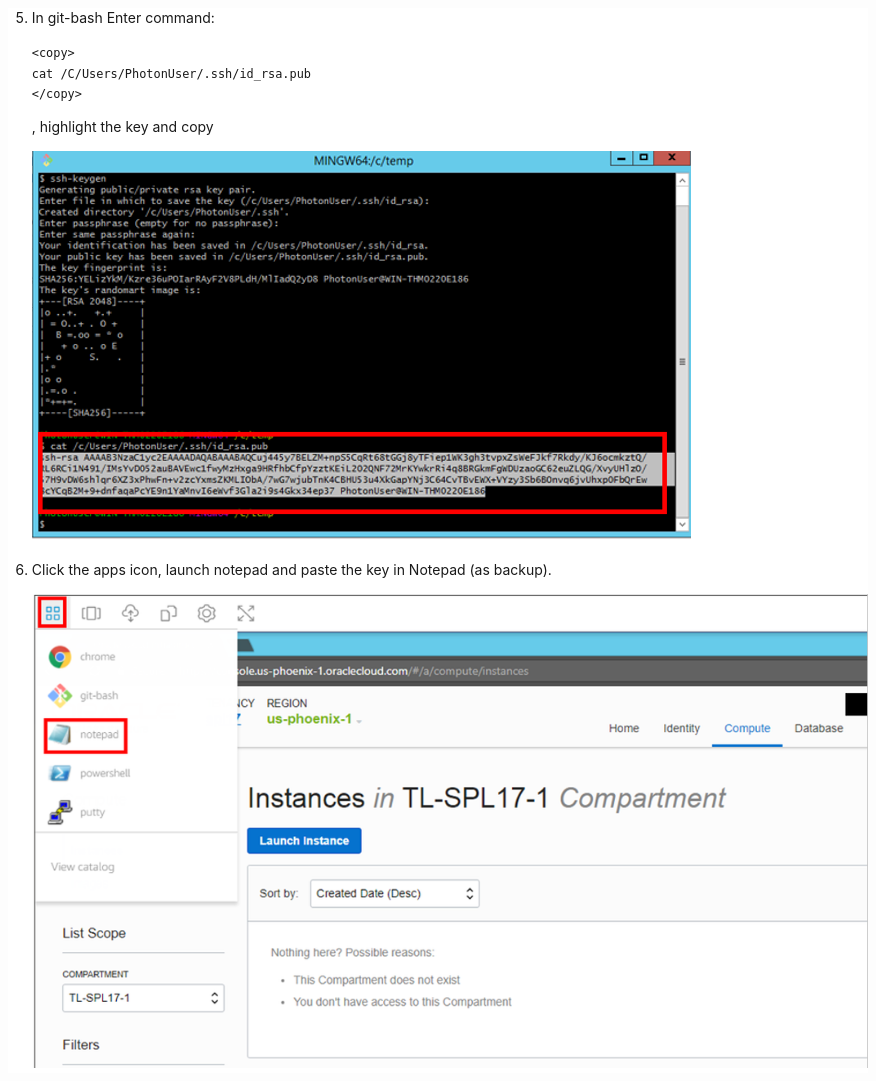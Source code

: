 5. In git-bash Enter command:  
    ```
    <copy>
    cat /C/Users/PhotonUser/.ssh/id_rsa.pub
    </copy>
    ```
    , highlight the key and copy 

    ![](./../oci-quick-start/images/RESERVEDIP_HOL009.PNG " ")

6. Click the apps icon, launch notepad and paste the key in Notepad (as backup).

    ![](./../oci-quick-start/images/RESERVEDIP_HOL0010.PNG " ")
